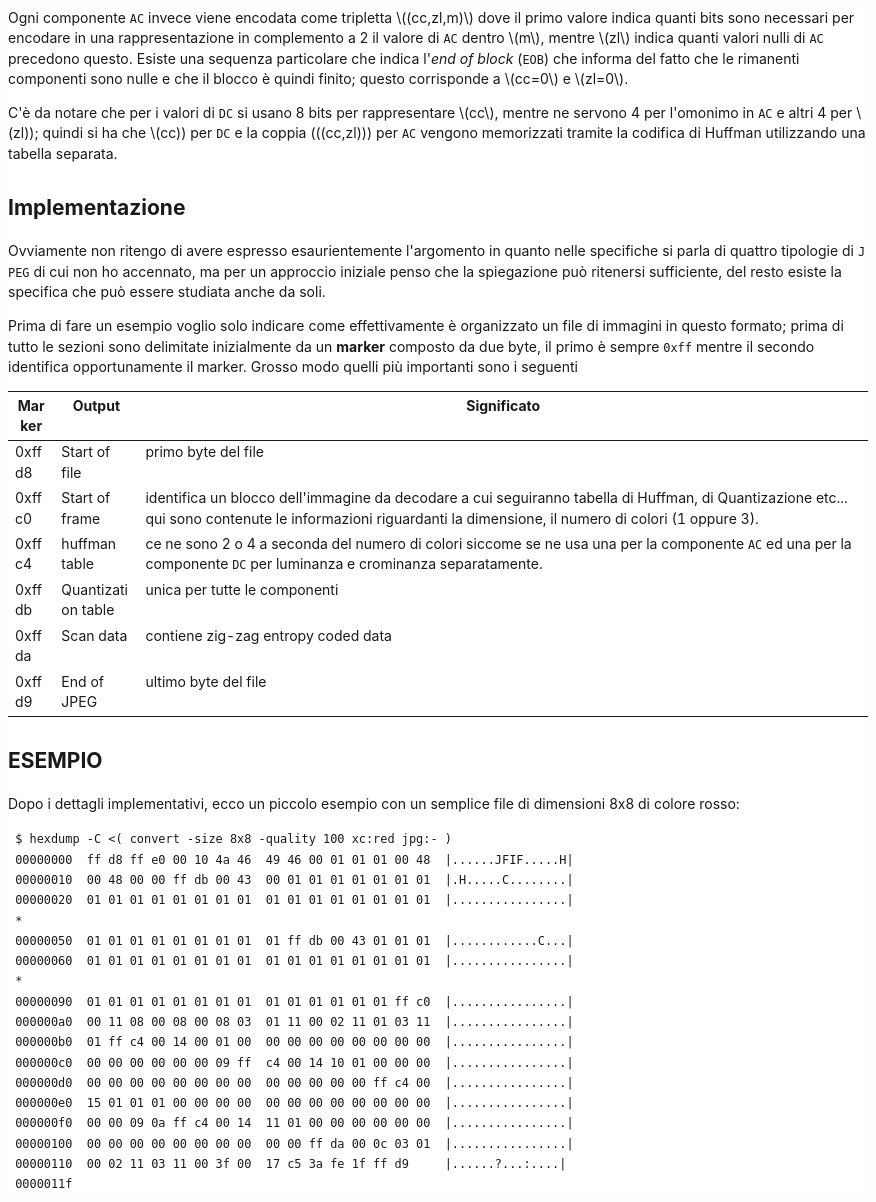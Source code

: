 Ogni componente ``AC`` invece viene encodata come tripletta \\((cc,zl,m)\\)
dove il primo valore indica quanti bits sono necessari per encodare in una
rappresentazione in complemento a 2 il valore di ``AC`` dentro \\(m\\), mentre
\\(zl\\) indica quanti valori nulli di ``AC`` precedono questo. Esiste una
sequenza particolare che indica l'*end of block* (``EOB``) che informa del
fatto che le rimanenti componenti sono nulle e che il blocco è quindi finito;
questo corrisponde a \\(cc=0\\) e \\(zl=0\\).

C'è da notare che per i valori di ``DC`` si usano 8 bits per rappresentare
\\(cc\\), mentre ne servono 4 per l'omonimo in ``AC`` e altri 4 per \\(zl\));
quindi si ha che \\(cc\)) per ``DC`` e la coppia \(((cc,zl)\)) per ``AC``
vengono memorizzati tramite la codifica di Huffman utilizzando una tabella
separata.

## Implementazione

Ovviamente non ritengo di avere espresso esaurientemente l'argomento in quanto
nelle specifiche si parla di quattro tipologie di ``JPEG`` di cui non ho
accennato, ma per un approccio iniziale penso che la spiegazione può ritenersi
sufficiente, del resto esiste la specifica che può essere studiata anche da
soli.

Prima di fare un esempio voglio solo indicare come effettivamente è organizzato
un file di immagini in questo formato; prima di tutto le sezioni sono
delimitate inizialmente da un **marker** composto da due byte, il primo è
sempre ``0xff`` mentre il secondo identifica opportunamente il marker. Grosso
modo quelli più importanti sono i seguenti

| **Marker**  |   **Output**     |     **Significato** |
|-------------| -----------------|-----------|
|0xffd8       | Start of file    |   primo byte del file|
|0xffc0       | Start of frame   |   identifica un blocco dell'immagine da decodare a cui seguiranno tabella di Huffman, di Quantizazione etc... qui sono contenute le informazioni riguardanti la dimensione, il numero di colori (1 oppure 3).|
|0xffc4        |huffman table    |   ce ne sono 2 o 4 a seconda del numero di colori siccome se ne usa una per la componente ``AC`` ed una per la componente ``DC`` per luminanza e crominanza separatamente.|
|0xffdb       | Quantization table|  unica per tutte le componenti|
|0xffda       | Scan data         |  contiene zig-zag entropy coded data|
|0xffd9       | End of JPEG      |   ultimo byte del file|

## ESEMPIO

Dopo i dettagli implementativi, ecco un piccolo esempio con un semplice file di dimensioni 8x8 di colore rosso:

     $ hexdump -C <( convert -size 8x8 -quality 100 xc:red jpg:- )
     00000000  ff d8 ff e0 00 10 4a 46  49 46 00 01 01 01 00 48  |......JFIF.....H|
     00000010  00 48 00 00 ff db 00 43  00 01 01 01 01 01 01 01  |.H.....C........|
     00000020  01 01 01 01 01 01 01 01  01 01 01 01 01 01 01 01  |................|
     *
     00000050  01 01 01 01 01 01 01 01  01 ff db 00 43 01 01 01  |............C...|
     00000060  01 01 01 01 01 01 01 01  01 01 01 01 01 01 01 01  |................|
     *
     00000090  01 01 01 01 01 01 01 01  01 01 01 01 01 01 ff c0  |................|
     000000a0  00 11 08 00 08 00 08 03  01 11 00 02 11 01 03 11  |................|
     000000b0  01 ff c4 00 14 00 01 00  00 00 00 00 00 00 00 00  |................|
     000000c0  00 00 00 00 00 00 09 ff  c4 00 14 10 01 00 00 00  |................|
     000000d0  00 00 00 00 00 00 00 00  00 00 00 00 00 ff c4 00  |................|
     000000e0  15 01 01 01 00 00 00 00  00 00 00 00 00 00 00 00  |................|
     000000f0  00 00 09 0a ff c4 00 14  11 01 00 00 00 00 00 00  |................|
     00000100  00 00 00 00 00 00 00 00  00 00 ff da 00 0c 03 01  |................|
     00000110  00 02 11 03 11 00 3f 00  17 c5 3a fe 1f ff d9     |......?...:....|
     0000011f
